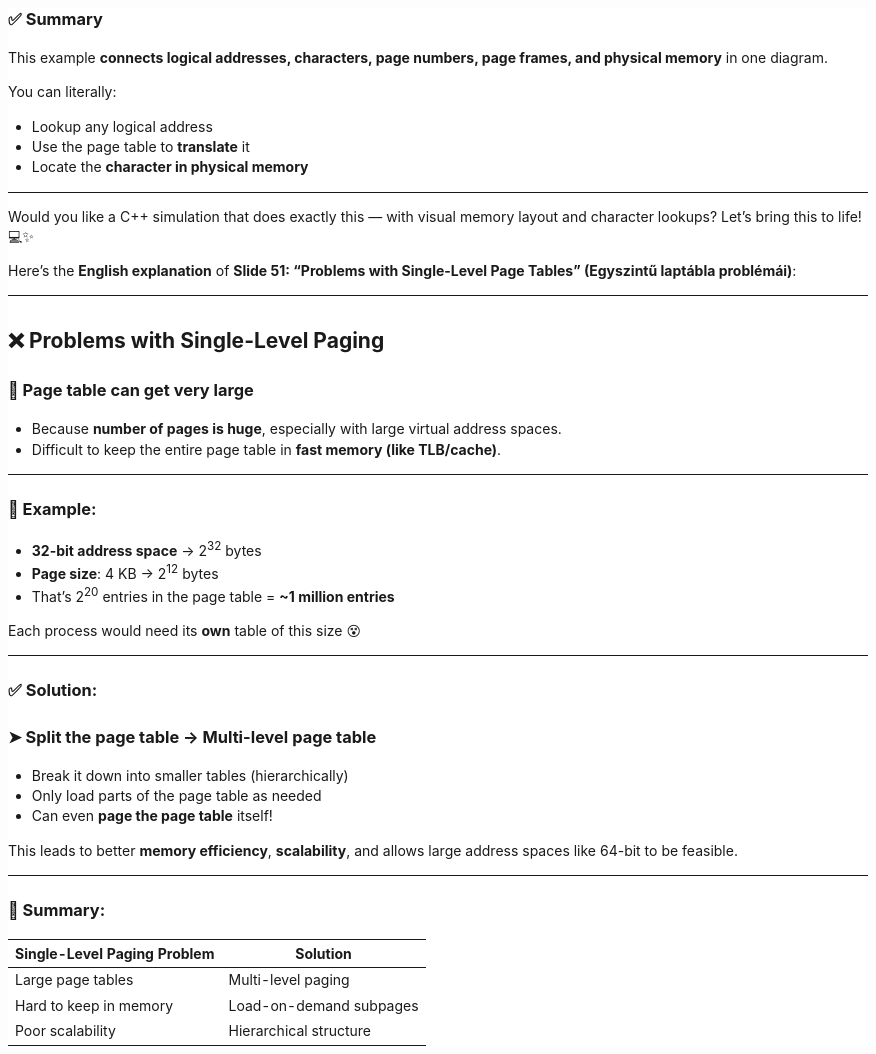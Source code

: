 ### ✅ Summary
This example **connects logical addresses, characters, page numbers, page frames, and physical memory** in one diagram.

You can literally:
- Lookup any logical address
- Use the page table to **translate** it
- Locate the **character in physical memory**

---

Would you like a C++ simulation that does exactly this — with visual memory layout and character lookups? Let’s bring this to life! 💻✨




Here’s the **English explanation** of **Slide 51: “Problems with Single-Level Page Tables” (Egyszintű laptábla problémái)**:

---

## ❌ Problems with Single-Level Paging

### 📏 Page table can get very large
- Because **number of pages is huge**, especially with large virtual address spaces.
- Difficult to keep the entire page table in **fast memory (like TLB/cache)**.

---

### 🧮 Example:
- **32-bit address space** → $2^{32}$ bytes
- **Page size**: 4 KB → $2^{12}$ bytes
- That’s $2^{20}$ entries in the page table = **~1 million entries**

Each process would need its **own** table of this size 😵

---

### ✅ Solution:
### ➤ **Split the page table** → **Multi-level page table**
- Break it down into smaller tables (hierarchically)
- Only load parts of the page table as needed
- Can even **page the page table** itself!

This leads to better **memory efficiency**, **scalability**, and allows large address spaces like 64-bit to be feasible.

---

### 🧠 Summary:
| Single-Level Paging Problem | Solution                |
|----------------------------|-------------------------|
| Large page tables          | Multi-level paging      |
| Hard to keep in memory     | Load-on-demand subpages |
| Poor scalability           | Hierarchical structure  |
